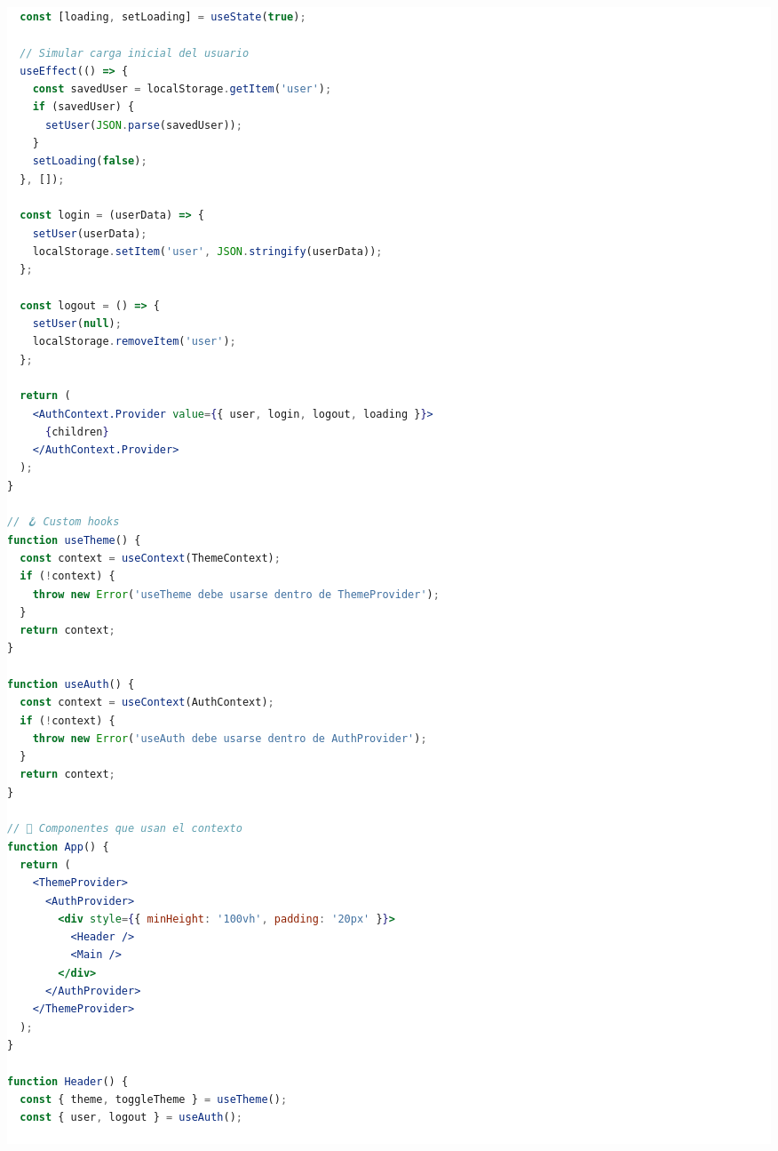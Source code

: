 ```jsx
  const [loading, setLoading] = useState(true);
  
  // Simular carga inicial del usuario
  useEffect(() => {
    const savedUser = localStorage.getItem('user');
    if (savedUser) {
      setUser(JSON.parse(savedUser));
    }
    setLoading(false);
  }, []);
  
  const login = (userData) => {
    setUser(userData);
    localStorage.setItem('user', JSON.stringify(userData));
  };
  
  const logout = () => {
    setUser(null);
    localStorage.removeItem('user');
  };
  
  return (
    <AuthContext.Provider value={{ user, login, logout, loading }}>
      {children}
    </AuthContext.Provider>
  );
}

// 🪝 Custom hooks
function useTheme() {
  const context = useContext(ThemeContext);
  if (!context) {
    throw new Error('useTheme debe usarse dentro de ThemeProvider');
  }
  return context;
}

function useAuth() {
  const context = useContext(AuthContext);
  if (!context) {
    throw new Error('useAuth debe usarse dentro de AuthProvider');
  }
  return context;
}

// 🎯 Componentes que usan el contexto
function App() {
  return (
    <ThemeProvider>
      <AuthProvider>
        <div style={{ minHeight: '100vh', padding: '20px' }}>
          <Header />
          <Main />
        </div>
      </AuthProvider>
    </ThemeProvider>
  );
}

function Header() {
  const { theme, toggleTheme } = useTheme();
  const { user, logout } = useAuth();
  
```